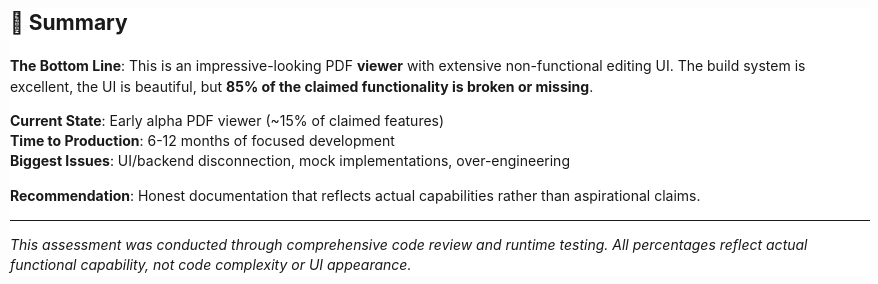 ## 📝 Summary

**The Bottom Line**: This is an impressive-looking PDF **viewer** with extensive non-functional editing UI. The build system is excellent, the UI is beautiful, but **85% of the claimed functionality is broken or missing**.

**Current State**: Early alpha PDF viewer (~15% of claimed features)  
**Time to Production**: 6-12 months of focused development  
**Biggest Issues**: UI/backend disconnection, mock implementations, over-engineering

**Recommendation**: Honest documentation that reflects actual capabilities rather than aspirational claims.

---

*This assessment was conducted through comprehensive code review and runtime testing. All percentages reflect actual functional capability, not code complexity or UI appearance.*